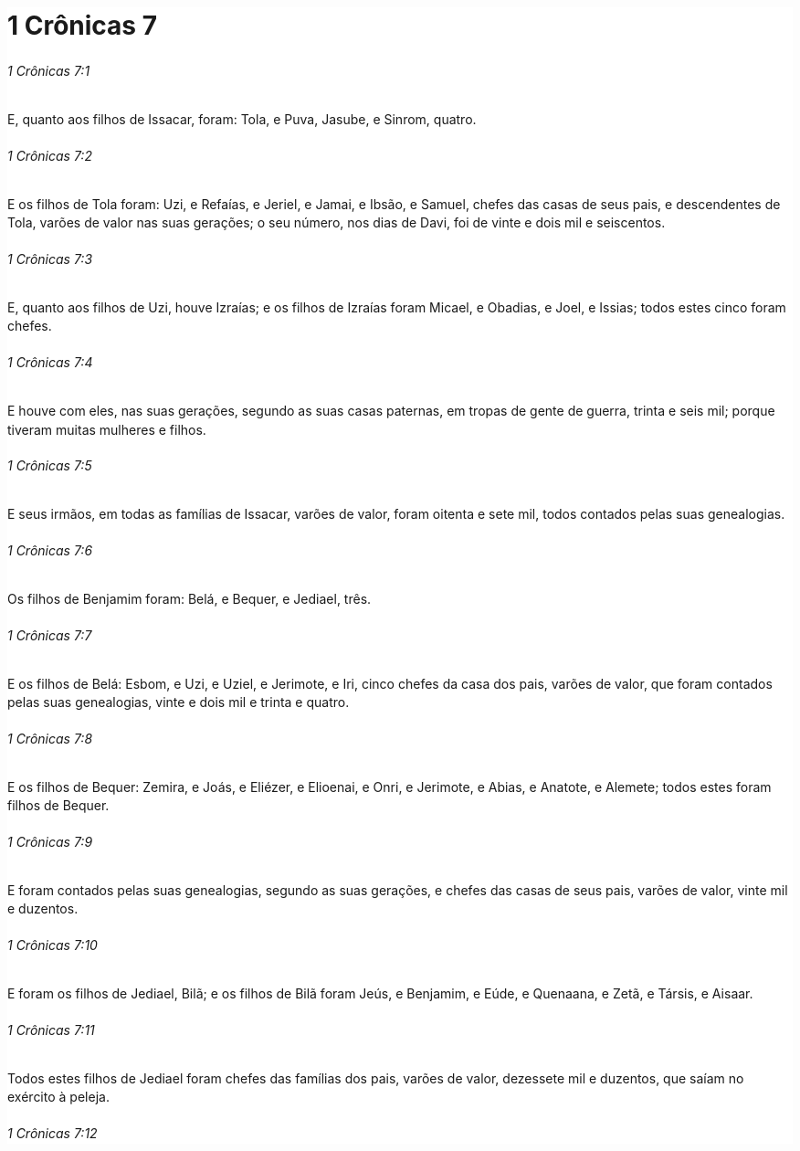 # 1 Crônicas 7

###### 1 Crônicas 7:1

E, quanto aos filhos de Issacar, foram: Tola, e Puva, Jasube, e Sinrom, quatro.

###### 1 Crônicas 7:2

E os filhos de Tola foram: Uzi, e Refaías, e Jeriel, e Jamai, e Ibsão, e Samuel, chefes das casas de seus pais, e descendentes de Tola, varões de valor nas suas gerações; o seu número, nos dias de Davi, foi de vinte e dois mil e seiscentos.

###### 1 Crônicas 7:3

E, quanto aos filhos de Uzi, houve Izraías; e os filhos de Izraías foram Micael, e Obadias, e Joel, e Issias; todos estes cinco foram chefes.

###### 1 Crônicas 7:4

E houve com eles, nas suas gerações, segundo as suas casas paternas, em tropas de gente de guerra, trinta e seis mil; porque tiveram muitas mulheres e filhos.

###### 1 Crônicas 7:5

E seus irmãos, em todas as famílias de Issacar, varões de valor, foram oitenta e sete mil, todos contados pelas suas genealogias.

###### 1 Crônicas 7:6

Os filhos de Benjamim foram: Belá, e Bequer, e Jediael, três.

###### 1 Crônicas 7:7

E os filhos de Belá: Esbom, e Uzi, e Uziel, e Jerimote, e Iri, cinco chefes da casa dos pais, varões de valor, que foram contados pelas suas genealogias, vinte e dois mil e trinta e quatro.

###### 1 Crônicas 7:8

E os filhos de Bequer: Zemira, e Joás, e Eliézer, e Elioenai, e Onri, e Jerimote, e Abias, e Anatote, e Alemete; todos estes foram filhos de Bequer.

###### 1 Crônicas 7:9

E foram contados pelas suas genealogias, segundo as suas gerações, e chefes das casas de seus pais, varões de valor, vinte mil e duzentos.

###### 1 Crônicas 7:10

E foram os filhos de Jediael, Bilã; e os filhos de Bilã foram Jeús, e Benjamim, e Eúde, e Quenaana, e Zetã, e Társis, e Aisaar.

###### 1 Crônicas 7:11

Todos estes filhos de Jediael foram chefes das famílias dos pais, varões de valor, dezessete mil e duzentos, que saíam no exército à peleja.

###### 1 Crônicas 7:12
